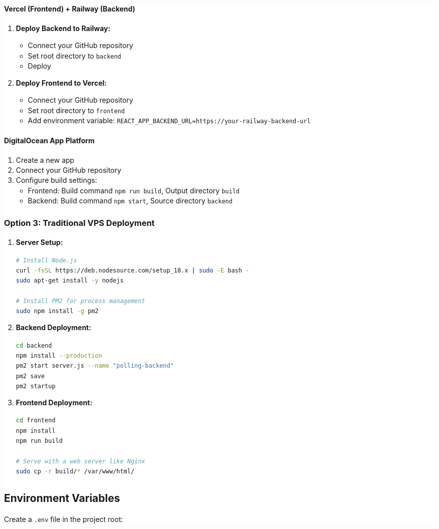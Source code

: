 #### Vercel (Frontend) + Railway (Backend)

1. **Deploy Backend to Railway:**
   - Connect your GitHub repository
   - Set root directory to `backend`
   - Deploy

2. **Deploy Frontend to Vercel:**
   - Connect your GitHub repository
   - Set root directory to `frontend`
   - Add environment variable: `REACT_APP_BACKEND_URL=https://your-railway-backend-url`

#### DigitalOcean App Platform

1. Create a new app
2. Connect your GitHub repository
3. Configure build settings:
   - Frontend: Build command `npm run build`, Output directory `build`
   - Backend: Build command `npm start`, Source directory `backend`

### Option 3: Traditional VPS Deployment

1. **Server Setup:**
   ```bash
   # Install Node.js
   curl -fsSL https://deb.nodesource.com/setup_18.x | sudo -E bash -
   sudo apt-get install -y nodejs
   
   # Install PM2 for process management
   sudo npm install -g pm2
   ```

2. **Backend Deployment:**
   ```bash
   cd backend
   npm install --production
   pm2 start server.js --name "polling-backend"
   pm2 save
   pm2 startup
   ```

3. **Frontend Deployment:**
   ```bash
   cd frontend
   npm install
   npm run build
   
   # Serve with a web server like Nginx
   sudo cp -r build/* /var/www/html/
   ```

## Environment Variables

Create a `.env` file in the project root:
